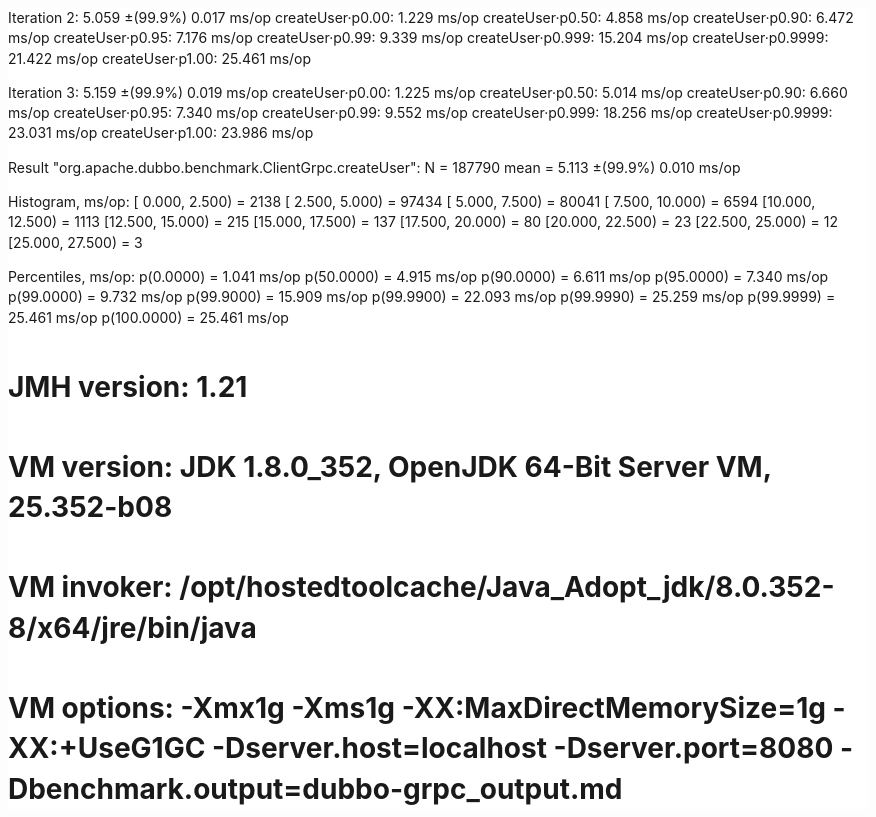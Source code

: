 Iteration   2: 5.059 ±(99.9%) 0.017 ms/op
                 createUser·p0.00:   1.229 ms/op
                 createUser·p0.50:   4.858 ms/op
                 createUser·p0.90:   6.472 ms/op
                 createUser·p0.95:   7.176 ms/op
                 createUser·p0.99:   9.339 ms/op
                 createUser·p0.999:  15.204 ms/op
                 createUser·p0.9999: 21.422 ms/op
                 createUser·p1.00:   25.461 ms/op

Iteration   3: 5.159 ±(99.9%) 0.019 ms/op
                 createUser·p0.00:   1.225 ms/op
                 createUser·p0.50:   5.014 ms/op
                 createUser·p0.90:   6.660 ms/op
                 createUser·p0.95:   7.340 ms/op
                 createUser·p0.99:   9.552 ms/op
                 createUser·p0.999:  18.256 ms/op
                 createUser·p0.9999: 23.031 ms/op
                 createUser·p1.00:   23.986 ms/op



Result "org.apache.dubbo.benchmark.ClientGrpc.createUser":
  N = 187790
  mean =      5.113 ±(99.9%) 0.010 ms/op

  Histogram, ms/op:
    [ 0.000,  2.500) = 2138 
    [ 2.500,  5.000) = 97434 
    [ 5.000,  7.500) = 80041 
    [ 7.500, 10.000) = 6594 
    [10.000, 12.500) = 1113 
    [12.500, 15.000) = 215 
    [15.000, 17.500) = 137 
    [17.500, 20.000) = 80 
    [20.000, 22.500) = 23 
    [22.500, 25.000) = 12 
    [25.000, 27.500) = 3 

  Percentiles, ms/op:
      p(0.0000) =      1.041 ms/op
     p(50.0000) =      4.915 ms/op
     p(90.0000) =      6.611 ms/op
     p(95.0000) =      7.340 ms/op
     p(99.0000) =      9.732 ms/op
     p(99.9000) =     15.909 ms/op
     p(99.9900) =     22.093 ms/op
     p(99.9990) =     25.259 ms/op
     p(99.9999) =     25.461 ms/op
    p(100.0000) =     25.461 ms/op


# JMH version: 1.21
# VM version: JDK 1.8.0_352, OpenJDK 64-Bit Server VM, 25.352-b08
# VM invoker: /opt/hostedtoolcache/Java_Adopt_jdk/8.0.352-8/x64/jre/bin/java
# VM options: -Xmx1g -Xms1g -XX:MaxDirectMemorySize=1g -XX:+UseG1GC -Dserver.host=localhost -Dserver.port=8080 -Dbenchmark.output=dubbo-grpc_output.md